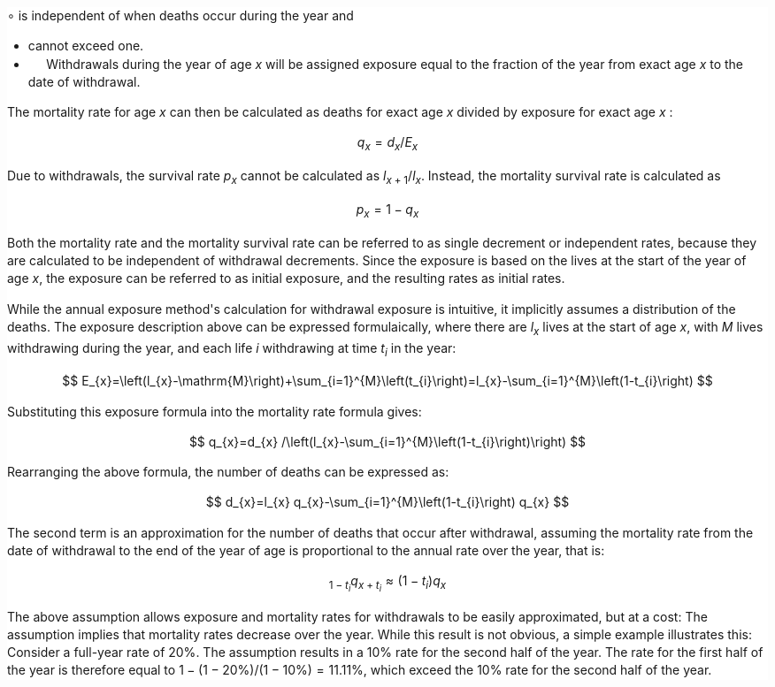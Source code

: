 $\circ$ is independent of when deaths occur during the year and

- cannot exceed one.
- $\quad$ Withdrawals during the year of age $x$ will be assigned exposure equal to the fraction of the year from exact age $x$ to the date of withdrawal.

The mortality rate for age $x$ can then be calculated as deaths for exact age $x$ divided by exposure for exact age $x$ :

$$
q_{x}=d_{x} / E_{x}
$$

Due to withdrawals, the survival rate $p_{x}$ cannot be calculated as $l_{x+1} / l_{x}$. Instead, the mortality survival rate is calculated as

$$
p_{x}=1-q_{x}
$$

Both the mortality rate and the mortality survival rate can be referred to as single decrement or independent rates, because they are calculated to be independent of withdrawal decrements. Since the exposure is based on the lives at the start of the year of age $x$, the exposure can be referred to as initial exposure, and the resulting rates as initial rates.

While the annual exposure method's calculation for withdrawal exposure is intuitive, it implicitly assumes a distribution of the deaths. The exposure description above can be expressed formulaically, where there are $l_{x}$ lives at the start of age $x$, with $M$ lives withdrawing during the year, and each life $i$ withdrawing at time $t_{i}$ in the year:

$$
E_{x}=\left(l_{x}-\mathrm{M}\right)+\sum_{i=1}^{M}\left(t_{i}\right)=l_{x}-\sum_{i=1}^{M}\left(1-t_{i}\right)
$$

Substituting this exposure formula into the mortality rate formula gives:

$$
q_{x}=d_{x} /\left(l_{x}-\sum_{i=1}^{M}\left(1-t_{i}\right)\right)
$$

Rearranging the above formula, the number of deaths can be expressed as:

$$
d_{x}=l_{x} q_{x}-\sum_{i=1}^{M}\left(1-t_{i}\right) q_{x}
$$

The second term is an approximation for the number of deaths that occur after withdrawal, assuming the mortality rate from the date of withdrawal to the end of the year of age is proportional to the annual rate over the year, that is:

$$
{ }_{1-t_{i}} q_{x+t_{i}} \approx\left(1-t_{i}\right) q_{x}
$$

The above assumption allows exposure and mortality rates for withdrawals to be easily approximated, but at a cost: The assumption implies that mortality rates decrease over the year. While this result is not obvious, a simple example illustrates this: Consider a full-year rate of $20 \%$. The assumption results in a $10 \%$ rate for the second half of the year. The rate for the first half of the year is therefore equal to $1-(1-20 \%) /(1-10 \%)=11.11 \%$, which exceed the $10 \%$ rate for the second half of the year.
